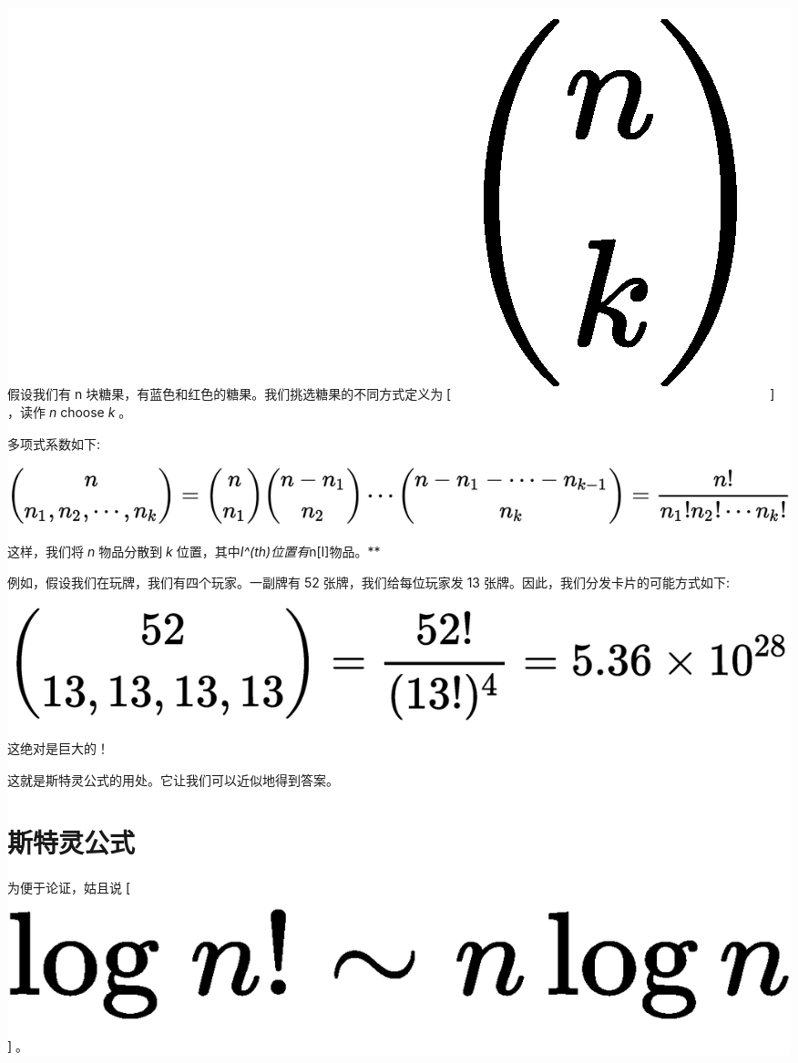 假设我们有 n 块糖果，有蓝色和红色的糖果。我们挑选糖果的不同方式定义为 [![](img/205923c8-e800-4e64-9691-b115fc61afaa.png)] ，读作 *n* choose *k* 。

多项式系数如下:

![](img/c57dc5e8-171c-4061-861b-bbcb5d65d7ba.png)

这样，我们将 *n* 物品分散到 *k* 位置，其中*I^(th)位置有*n[I]物品。**

例如，假设我们在玩牌，我们有四个玩家。一副牌有 52 张牌，我们给每位玩家发 13 张牌。因此，我们分发卡片的可能方式如下:

![](img/04468143-efde-422b-a276-f0a185113692.png)

这绝对是巨大的！

这就是斯特灵公式的用处。它让我们可以近似地得到答案。

# 斯特灵公式

为便于论证，姑且说 [![](img/969912b8-c618-420f-b5d6-f444094be46a.png)] 。
